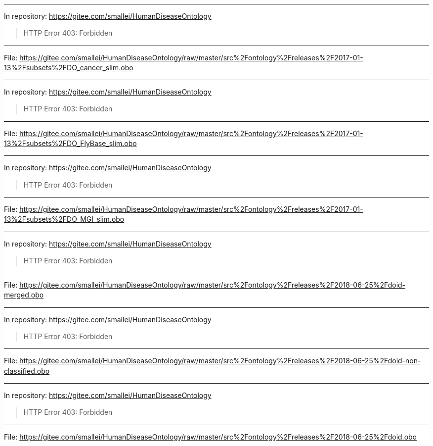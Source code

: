 

---
In repository: https://gitee.com/smallei/HumanDiseaseOntology
> HTTP Error 403: Forbidden

---
File: https://gitee.com/smallei/HumanDiseaseOntology/raw/master/src%2Fontology%2Freleases%2F2017-01-13%2Fsubsets%2FDO_cancer_slim.obo



---
In repository: https://gitee.com/smallei/HumanDiseaseOntology
> HTTP Error 403: Forbidden

---
File: https://gitee.com/smallei/HumanDiseaseOntology/raw/master/src%2Fontology%2Freleases%2F2017-01-13%2Fsubsets%2FDO_FlyBase_slim.obo



---
In repository: https://gitee.com/smallei/HumanDiseaseOntology
> HTTP Error 403: Forbidden

---
File: https://gitee.com/smallei/HumanDiseaseOntology/raw/master/src%2Fontology%2Freleases%2F2017-01-13%2Fsubsets%2FDO_MGI_slim.obo



---
In repository: https://gitee.com/smallei/HumanDiseaseOntology
> HTTP Error 403: Forbidden

---
File: https://gitee.com/smallei/HumanDiseaseOntology/raw/master/src%2Fontology%2Freleases%2F2018-06-25%2Fdoid-merged.obo



---
In repository: https://gitee.com/smallei/HumanDiseaseOntology
> HTTP Error 403: Forbidden

---
File: https://gitee.com/smallei/HumanDiseaseOntology/raw/master/src%2Fontology%2Freleases%2F2018-06-25%2Fdoid-non-classified.obo



---
In repository: https://gitee.com/smallei/HumanDiseaseOntology
> HTTP Error 403: Forbidden

---
File: https://gitee.com/smallei/HumanDiseaseOntology/raw/master/src%2Fontology%2Freleases%2F2018-06-25%2Fdoid.obo
